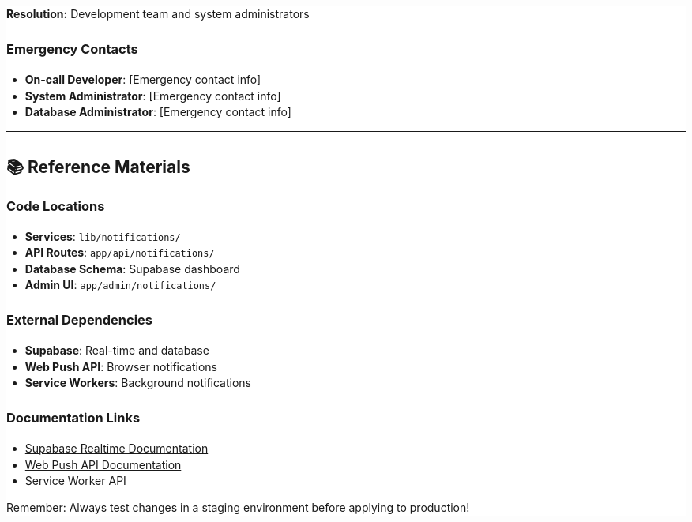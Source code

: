 **Resolution:** Development team and system administrators

### Emergency Contacts
- **On-call Developer**: [Emergency contact info]
- **System Administrator**: [Emergency contact info]
- **Database Administrator**: [Emergency contact info]

---

## 📚 Reference Materials

### Code Locations
- **Services**: `lib/notifications/`
- **API Routes**: `app/api/notifications/`
- **Database Schema**: Supabase dashboard
- **Admin UI**: `app/admin/notifications/`

### External Dependencies
- **Supabase**: Real-time and database
- **Web Push API**: Browser notifications
- **Service Workers**: Background notifications

### Documentation Links
- [Supabase Realtime Documentation](https://supabase.com/docs/guides/realtime)
- [Web Push API Documentation](https://developer.mozilla.org/en-US/docs/Web/API/Push_API)
- [Service Worker API](https://developer.mozilla.org/en-US/docs/Web/API/Service_Worker_API)

Remember: Always test changes in a staging environment before applying to production!
